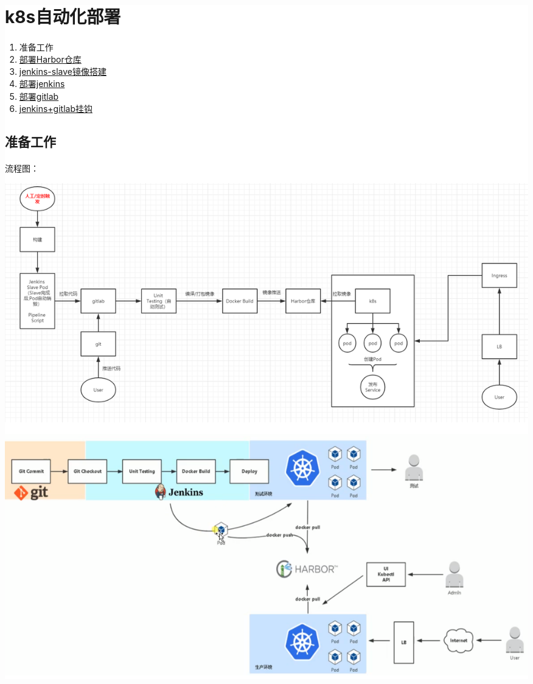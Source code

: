 # k8s自动化部署

1. 准备工作
2. [部署Harbor仓库](#部署Harbor仓库)
3. [jenkins-slave镜像搭建](#jenkins-slave镜像搭建)
4. [部署jenkins](#部署jenkins)
5. [部署gitlab](#部署gitlab)
6. [jenkins+gitlab挂钩](#jenkins+gitlab挂钩)



## 准备工作

流程图：

![x](../../../Resources/k8s004.png)

![x](../../../Resources/k8s005.png)
